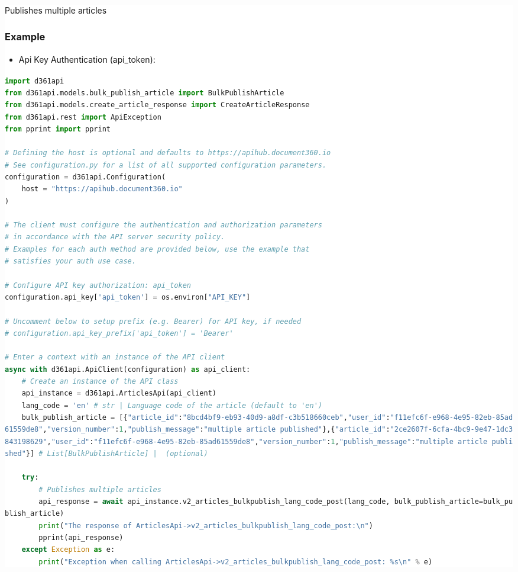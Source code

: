 Publishes multiple articles

### Example

* Api Key Authentication (api_token):

```python
import d361api
from d361api.models.bulk_publish_article import BulkPublishArticle
from d361api.models.create_article_response import CreateArticleResponse
from d361api.rest import ApiException
from pprint import pprint

# Defining the host is optional and defaults to https://apihub.document360.io
# See configuration.py for a list of all supported configuration parameters.
configuration = d361api.Configuration(
    host = "https://apihub.document360.io"
)

# The client must configure the authentication and authorization parameters
# in accordance with the API server security policy.
# Examples for each auth method are provided below, use the example that
# satisfies your auth use case.

# Configure API key authorization: api_token
configuration.api_key['api_token'] = os.environ["API_KEY"]

# Uncomment below to setup prefix (e.g. Bearer) for API key, if needed
# configuration.api_key_prefix['api_token'] = 'Bearer'

# Enter a context with an instance of the API client
async with d361api.ApiClient(configuration) as api_client:
    # Create an instance of the API class
    api_instance = d361api.ArticlesApi(api_client)
    lang_code = 'en' # str | Language code of the article (default to 'en')
    bulk_publish_article = [{"article_id":"8bcd4bf9-eb93-40d9-a8df-c3b518660ceb","user_id":"f11efc6f-e968-4e95-82eb-85ad61559de8","version_number":1,"publish_message":"multiple article published"},{"article_id":"2ce2607f-6cfa-4bc9-9e47-1dc3843198629","user_id":"f11efc6f-e968-4e95-82eb-85ad61559de8","version_number":1,"publish_message":"multiple article published"}] # List[BulkPublishArticle] |  (optional)

    try:
        # Publishes multiple articles
        api_response = await api_instance.v2_articles_bulkpublish_lang_code_post(lang_code, bulk_publish_article=bulk_publish_article)
        print("The response of ArticlesApi->v2_articles_bulkpublish_lang_code_post:\n")
        pprint(api_response)
    except Exception as e:
        print("Exception when calling ArticlesApi->v2_articles_bulkpublish_lang_code_post: %s\n" % e)
```

